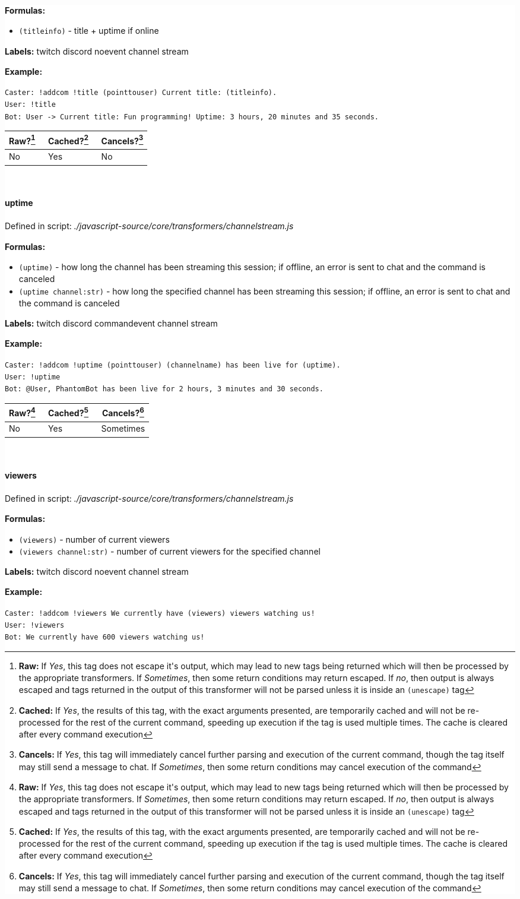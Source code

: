 **Formulas:**

- `(titleinfo)` - title + uptime if online

**Labels:** twitch discord noevent channel stream


**Example:**
```text
Caster: !addcom !title (pointtouser) Current title: (titleinfo).
User: !title
Bot: User -> Current title: Fun programming! Uptime: 3 hours, 20 minutes and 35 seconds.
```

Raw?[^raw]&nbsp;&nbsp; | Cached?[^cached]&nbsp;&nbsp; | Cancels?[^cancels]
-------|-----------|----------
No&nbsp;&nbsp; | Yes&nbsp;&nbsp; | No

&nbsp;

#### uptime

Defined in script: _./javascript-source/core/transformers/channelstream.js_

**Formulas:**

- `(uptime)` - how long the channel has been streaming this session; if offline, an error is sent to chat and the command is canceled
- `(uptime channel:str)` - how long the specified channel has been streaming this session; if offline, an error is sent to chat and the command is canceled

**Labels:** twitch discord commandevent channel stream


**Example:**
```text
Caster: !addcom !uptime (pointtouser) (channelname) has been live for (uptime).
User: !uptime
Bot: @User, PhantomBot has been live for 2 hours, 3 minutes and 30 seconds.
```

Raw?[^raw]&nbsp;&nbsp; | Cached?[^cached]&nbsp;&nbsp; | Cancels?[^cancels]
-------|-----------|----------
No&nbsp;&nbsp; | Yes&nbsp;&nbsp; | Sometimes

&nbsp;

#### viewers

Defined in script: _./javascript-source/core/transformers/channelstream.js_

**Formulas:**

- `(viewers)` - number of current viewers
- `(viewers channel:str)` - number of current viewers for the specified channel

**Labels:** twitch discord noevent channel stream


**Example:**
```text
Caster: !addcom !viewers We currently have (viewers) viewers watching us!
User: !viewers
Bot: We currently have 600 viewers watching us!
```


[^raw]: **Raw:** If _Yes_, this tag does not escape it's output, which may lead to new tags being returned which will then be processed by the appropriate transformers. If _Sometimes_, then some return conditions may return escaped. If _no_, then output is always escaped and tags returned in the output of this transformer will not be parsed unless it is inside an `(unescape)` tag
[^cached]: **Cached:** If _Yes_, the results of this tag, with the exact arguments presented, are temporarily cached and will not be re-processed for the rest of the current command, speeding up execution if the tag is used multiple times. The cache is cleared after every command execution
[^cancels]: **Cancels:** If _Yes_, this tag will immediately cancel further parsing and execution of the current command, though the tag itself may still send a message to chat. If _Sometimes_, then some return conditions may cancel execution of the command